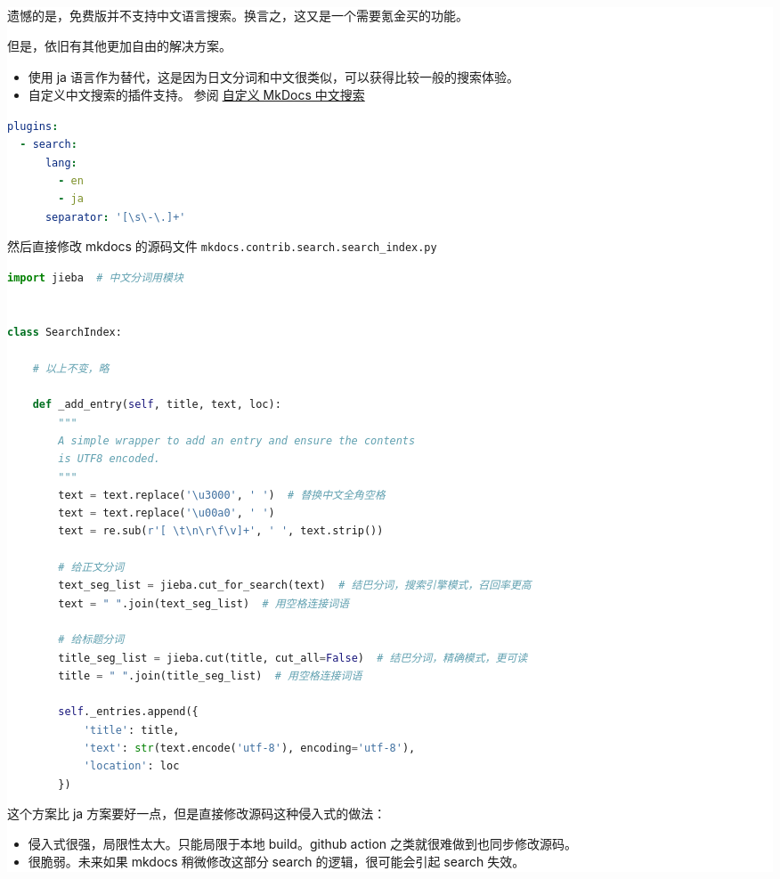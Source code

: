 遗憾的是，免费版并不支持中文语言搜索。换言之，这又是一个需要氪金买的功能。

但是，依旧有其他更加自由的解决方案。

- 使用 ja 语言作为替代，这是因为日文分词和中文很类似，可以获得比较一般的搜索体验。
- 自定义中文搜索的插件支持。
  参阅 [自定义 MkDocs 中文搜索](https://cloud-atlas.readthedocs.io/zh_CN/latest/devops/docs/mkdocs/mkdocs_chinese_search.html)

```yaml
plugins:
  - search:
      lang:
        - en
        - ja
      separator: '[\s\-\.]+'
```

然后直接修改 mkdocs 的源码文件 `mkdocs.contrib.search.search_index.py`

```py
import jieba  # 中文分词用模块


class SearchIndex:

    # 以上不变，略

    def _add_entry(self, title, text, loc):
        """
        A simple wrapper to add an entry and ensure the contents
        is UTF8 encoded.
        """
        text = text.replace('\u3000', ' ')  # 替换中文全角空格
        text = text.replace('\u00a0', ' ')
        text = re.sub(r'[ \t\n\r\f\v]+', ' ', text.strip())

        # 给正文分词
        text_seg_list = jieba.cut_for_search(text)  # 结巴分词，搜索引擎模式，召回率更高
        text = " ".join(text_seg_list)  # 用空格连接词语

        # 给标题分词
        title_seg_list = jieba.cut(title, cut_all=False)  # 结巴分词，精确模式，更可读
        title = " ".join(title_seg_list)  # 用空格连接词语

        self._entries.append({
            'title': title,
            'text': str(text.encode('utf-8'), encoding='utf-8'),
            'location': loc
        })
```

这个方案比 ja 方案要好一点，但是直接修改源码这种侵入式的做法：

- 侵入式很强，局限性太大。只能局限于本地 build。github action 之类就很难做到也同步修改源码。
- 很脆弱。未来如果 mkdocs 稍微修改这部分 search 的逻辑，很可能会引起 search 失效。
